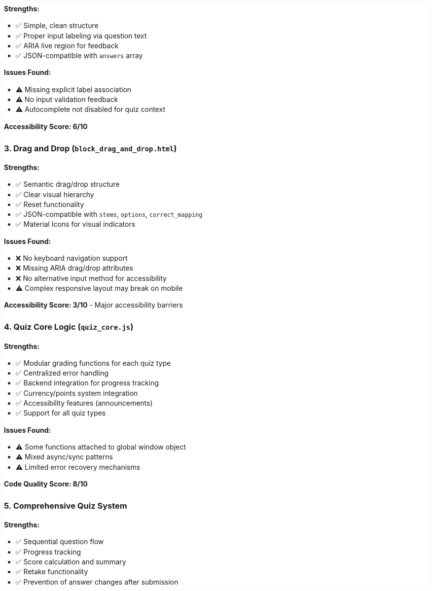 **Strengths:**
- ✅ Simple, clean structure
- ✅ Proper input labeling via question text
- ✅ ARIA live region for feedback
- ✅ JSON-compatible with `answers` array

**Issues Found:**
- ⚠️ Missing explicit label association
- ⚠️ No input validation feedback
- ⚠️ Autocomplete not disabled for quiz context

**Accessibility Score: 6/10**

### 3. Drag and Drop (`block_drag_and_drop.html`)

**Strengths:**
- ✅ Semantic drag/drop structure
- ✅ Clear visual hierarchy
- ✅ Reset functionality
- ✅ JSON-compatible with `stems`, `options`, `correct_mapping`
- ✅ Material Icons for visual indicators

**Issues Found:**
- ❌ No keyboard navigation support
- ❌ Missing ARIA drag/drop attributes
- ❌ No alternative input method for accessibility
- ⚠️ Complex responsive layout may break on mobile

**Accessibility Score: 3/10** - Major accessibility barriers

### 4. Quiz Core Logic (`quiz_core.js`)

**Strengths:**
- ✅ Modular grading functions for each quiz type
- ✅ Centralized error handling
- ✅ Backend integration for progress tracking
- ✅ Currency/points system integration
- ✅ Accessibility features (announcements)
- ✅ Support for all quiz types

**Issues Found:**
- ⚠️ Some functions attached to global window object
- ⚠️ Mixed async/sync patterns
- ⚠️ Limited error recovery mechanisms

**Code Quality Score: 8/10**

### 5. Comprehensive Quiz System

**Strengths:**
- ✅ Sequential question flow
- ✅ Progress tracking
- ✅ Score calculation and summary
- ✅ Retake functionality
- ✅ Prevention of answer changes after submission
